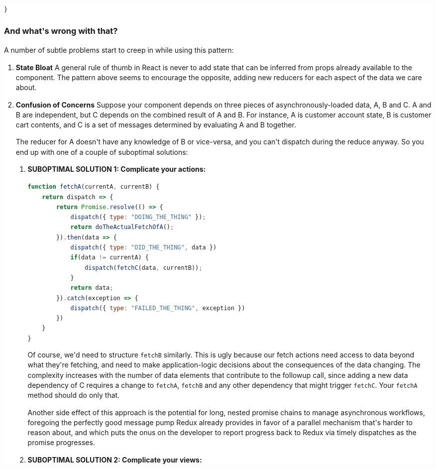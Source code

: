 ```javascript
}
```

### And what's wrong with that?
A number of subtle problems start to creep in while using this pattern:
1. **State Bloat** A general rule of thumb in React is never to add state that can be
    inferred from props already available to the component.  The pattern above seems to
    encourage the opposite, adding new reducers for each aspect of the data we care about.

1. **Confusion of Concerns**  Suppose your component depends on three pieces of
    asynchronously-loaded data, A, B and C.  A and B are independent, but C depends on the
    combined result of A and B.  For instance, A is customer account state, B is customer 
    cart contents, and C is a set of messages determined by evaluating A and B together.

    The reducer for A doesn't have any knowledge of B or vice-versa, and you can't dispatch
    during the reduce anyway.  So you end up with one of a couple of suboptimal solutions:

    1.  **SUBOPTIMAL SOLUTION 1: Complicate your actions:**

        ```javascript
        function fetchA(currentA, currentB) {
            return dispatch => {
                return Promise.resolve(() => {
                    dispatch({ type: "DOING_THE_THING" });
                    return doTheActualFetchOfA();
                }).then(data => {
                    dispatch({ type: "DID_THE_THING", data })
                    if(data != currentA) {
                        dispatch(fetchC(data, currentB));
                    }
                    return data;
                }).catch(exception => {
                    dispatch({ type: "FAILED_THE_THING", exception })            
                })
            }        
        }
        ```
        
        Of course, we'd need to structure ```fetchB``` similarly.  This is ugly 
        because our fetch actions need access to data beyond what they're fetching, 
        and need to make application-logic decisions about the consequences of the
        data changing.  The complexity increases with the number of data elements that 
        contribute to the followup call, since adding a new data dependency of C 
        requires a change to ```fetchA```, ```fetchB``` and any other dependency that
        might trigger ```fetchC```.  Your ```fetchA``` method should do only that.
        
        Another side effect of this approach is the potential for long, nested promise
        chains to manage asynchronous workflows, foregoing the perfectly good message 
        pump Redux already provides in favor of a parallel mechanism that's harder to
        reason about, and which puts the onus on the developer to report progress back
        to Redux via timely dispatches as the promise progresses.
        
    1.  **SUBOPTIMAL SOLUTION 2: Complicate your views:**  
